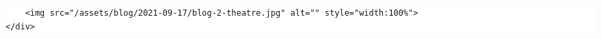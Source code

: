         <img src="/assets/blog/2021-09-17/blog-2-theatre.jpg" alt="" style="width:100%">
    </div>
  </div>
</div>
<p class="caption"></p>
